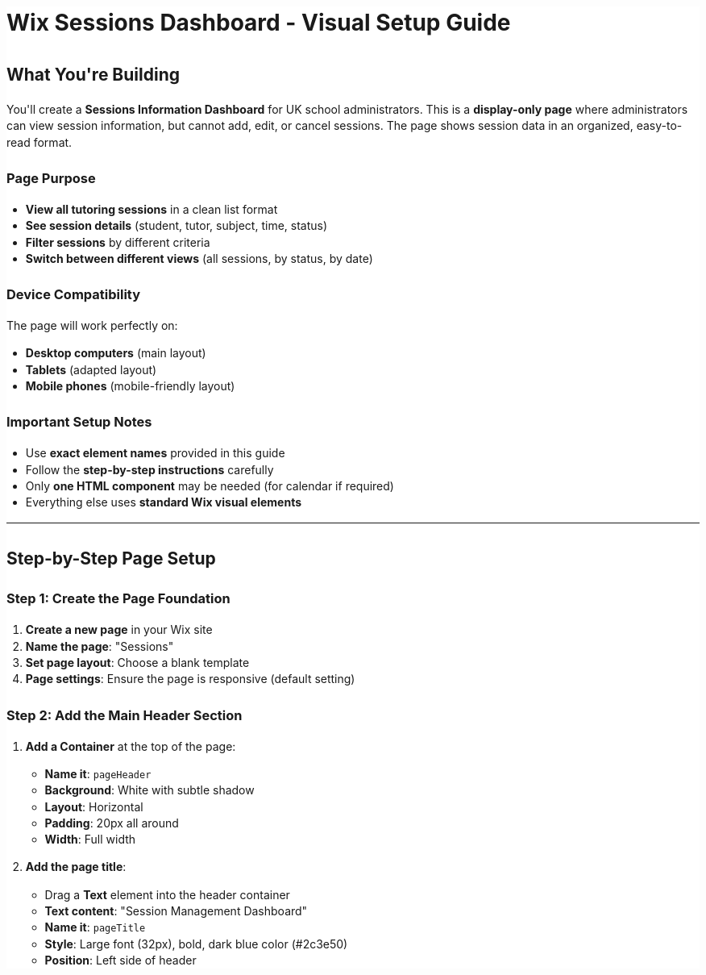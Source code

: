# Wix Sessions Dashboard - Visual Setup Guide

## What You're Building

You'll create a **Sessions Information Dashboard** for UK school administrators. This is a **display-only page** where administrators can view session information, but cannot add, edit, or cancel sessions. The page shows session data in an organized, easy-to-read format.

### Page Purpose
- **View all tutoring sessions** in a clean list format
- **See session details** (student, tutor, subject, time, status)
- **Filter sessions** by different criteria
- **Switch between different views** (all sessions, by status, by date)

### Device Compatibility
The page will work perfectly on:
- **Desktop computers** (main layout)
- **Tablets** (adapted layout) 
- **Mobile phones** (mobile-friendly layout)

### Important Setup Notes
- Use **exact element names** provided in this guide
- Follow the **step-by-step instructions** carefully
- Only **one HTML component** may be needed (for calendar if required)
- Everything else uses **standard Wix visual elements**

---

## Step-by-Step Page Setup

### Step 1: Create the Page Foundation

1. **Create a new page** in your Wix site
2. **Name the page**: "Sessions"
3. **Set page layout**: Choose a blank template
4. **Page settings**: Ensure the page is responsive (default setting)

### Step 2: Add the Main Header Section

1. **Add a Container** at the top of the page:
   - **Name it**: `pageHeader`
   - **Background**: White with subtle shadow
   - **Layout**: Horizontal
   - **Padding**: 20px all around
   - **Width**: Full width

2. **Add the page title**:
   - Drag a **Text** element into the header container
   - **Text content**: "Session Management Dashboard"
   - **Name it**: `pageTitle`
   - **Style**: Large font (32px), bold, dark blue color (#2c3e50)
   - **Position**: Left side of header
